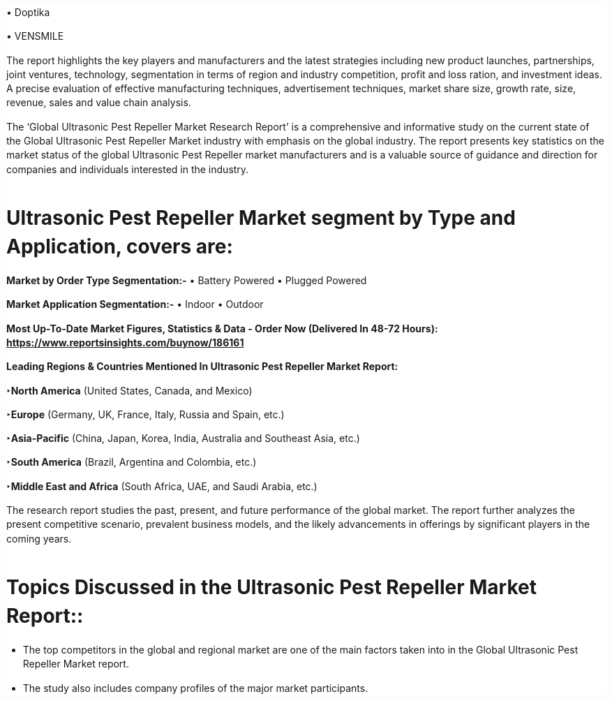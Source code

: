 • Doptika

• VENSMILE

The report highlights the key players and manufacturers and the latest strategies including new product launches, partnerships, joint ventures, technology, segmentation in terms of region and industry competition, profit and loss ration, and investment ideas. A precise evaluation of effective manufacturing techniques, advertisement techniques, market share size, growth rate, size, revenue, sales and value chain analysis.

The ‘Global Ultrasonic Pest Repeller Market Research Report’ is a comprehensive and informative study on the current state of the Global Ultrasonic Pest Repeller Market industry with emphasis on the global industry. The report presents key statistics on the market status of the global Ultrasonic Pest Repeller market manufacturers and is a valuable source of guidance and direction for companies and individuals interested in the industry.

# <strong>Ultrasonic Pest Repeller Market segment by Type and Application, covers are:</strong>

<strong>Market by Order Type Segmentation:-</strong>
• Battery Powered
• Plugged Powered

<strong>Market Application Segmentation:-</strong>
• Indoor
• Outdoor

<strong>Most Up-To-Date Market Figures, Statistics & Data - Order Now (Delivered In 48-72 Hours): <a href=https://www.reportsinsights.com/buynow/186161>https://www.reportsinsights.com/buynow/186161</a></strong>

<strong>Leading Regions &amp; Countries Mentioned In Ultrasonic Pest Repeller Market Report:</strong>

<strong>‣North America</strong> (United States, Canada, and Mexico)

<strong>‣Europe</strong> (Germany, UK, France, Italy, Russia and Spain, etc.)

<strong>‣Asia-Pacific</strong> (China, Japan, Korea, India, Australia and Southeast Asia, etc.)

<strong>‣South America</strong> (Brazil, Argentina and Colombia, etc.)

<strong>‣Middle East and Africa</strong> (South Africa, UAE, and Saudi Arabia, etc.)

The research report studies the past, present, and future performance of the global market. The report further analyzes the present competitive scenario, prevalent business models, and the likely advancements in offerings by significant players in the coming years.

# <strong>Topics Discussed in the Ultrasonic Pest Repeller Market Report::</strong>

- The top competitors in the global and regional market are one of the main factors taken into in the Global Ultrasonic Pest Repeller Market report.

- The study also includes company profiles of the major market participants.
